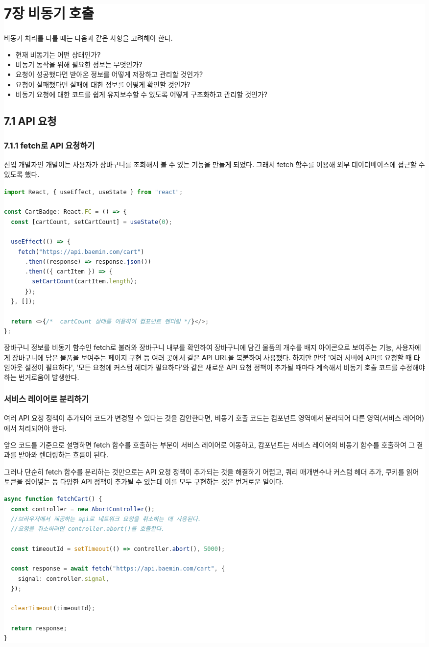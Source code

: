 # 7장 비동기 호출
비동기 처리를 다룰 때는 다음과 같은 사항을 고려해야 한다.
- 현재 비동기는 어떤 상태인가?
- 비동기 동작을 위해 필요한 정보는 무엇인가?
- 요청이 성공했다면 받아온 정보를 어떻게 저장하고 관리할 것인가?
- 요청이 실패했다면 실패에 대한 정보를 어떻게 확인할 것인가?
- 비동기 요청에 대한 코드를 쉽게 유지보수할 수 있도록 어떻게 구조화하고 관리할 것인가?

## 7.1 API 요청

### 7.1.1 fetch로 API 요청하기
신입 개발자인 개발이는 사용자가 장바구니를 조회해서 볼 수 있는 기능을 만들게 되었다. 그래서 fetch 함수를 이용해 외부 데이터베이스에 접근할 수 있도록 했다.
```typescript
import React, { useEffect, useState } from "react";

const CartBadge: React.FC = () => {
  const [cartCount, setCartCount] = useState(0);

  useEffect(() => {
    fetch("https://api.baemin.com/cart")
      .then((response) => response.json())
      .then(({ cartItem }) => {
        setCartCount(cartItem.length);
      });
  }, []);

  return <>{/*  cartCount 상태를 이용하여 컴포넌트 렌더링 */}</>;
};
```

장바구니 정보를 비동기 함수인 fetch로 불러와 장바구니 내부를 확인하여 장바구니에 담긴 물품의 개수를 배지 아이콘으로 보여주는 기능, 사용자에게 장바구니에 담은 물품을 보여주는 페이지 구현 등 여러 곳에서 같은 API URL을 복붙하여 사용했다. 
하지만 만약 '여러 서버에 API를 요청할 때 타임아웃 설정이 필요하다', '모든 요청에 커스텀 헤더가 필요하다'와 같은 새로운 API 요청 정책이 추가될 때마다 계속해서 비동기 호출 코드를 수정해야 하는 번거로움이 발생한다.


### 서비스 레이어로 분리하기
여러 API 요청 정책이 추가되어 코드가 변경될 수 있다는 것을 감안한다면, 비동기 호출 코드는 컴포넌트 영역에서 분리되어 다른 영역(서비스 레어어)에서 처리되어야 한다.

앞으 코드를 기준으로 설명하면 fetch 함수를 호출하는 부분이 서비스 레이어로 이동하고, 캄포넌트는 서비스 레이어의 비동기 함수를 호출하여 그 결과를 받아와 렌더링하는 흐름이 된다.

그러나 단순히 fetch 함수를 분리하는 것만으로는 API 요청 정책이 추가되는 것을 해결하기 어렵고, 쿼리 매개변수나 커스텀 헤더 추가, 쿠키를 읽어 토큰을 집어넣는 등 다양한 
API 정책이 추가될 수 있는데 이를 모두 구현하는 것은 번거로운 일이다.

```typescript
async function fetchCart() {
  const controller = new AbortController();
  //브라우저에서 제공하는 api로 네트워크 요청을 취소하는 데 사용된다.
  //요청을 취소하려면 controller.abort()를 호출한다.

  const timeoutId = setTimeout(() => controller.abort(), 5000);
  
  const response = await fetch("https://api.baemin.com/cart", {
    signal: controller.signal,
  });

  clearTimeout(timeoutId);

  return response;
}
```
